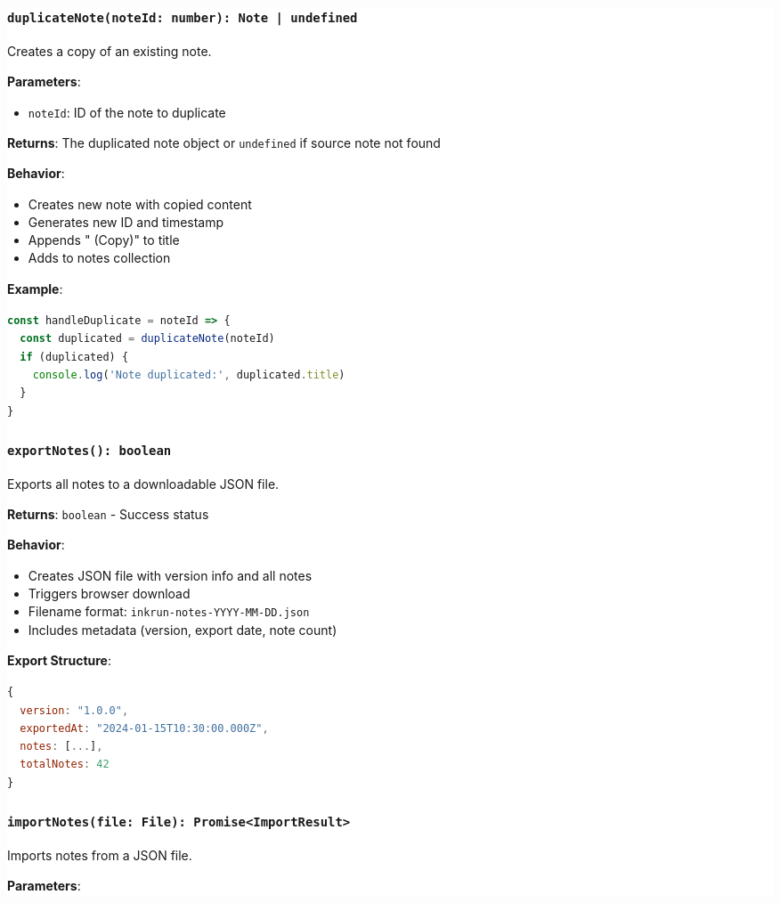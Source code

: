 ### `duplicateNote(noteId: number): Note | undefined`

Creates a copy of an existing note.

**Parameters**:

- `noteId`: ID of the note to duplicate

**Returns**: The duplicated note object or `undefined` if source note not found

**Behavior**:

- Creates new note with copied content
- Generates new ID and timestamp
- Appends " (Copy)" to title
- Adds to notes collection

**Example**:

```javascript
const handleDuplicate = noteId => {
  const duplicated = duplicateNote(noteId)
  if (duplicated) {
    console.log('Note duplicated:', duplicated.title)
  }
}
```

### `exportNotes(): boolean`

Exports all notes to a downloadable JSON file.

**Returns**: `boolean` - Success status

**Behavior**:

- Creates JSON file with version info and all notes
- Triggers browser download
- Filename format: `inkrun-notes-YYYY-MM-DD.json`
- Includes metadata (version, export date, note count)

**Export Structure**:

```javascript
{
  version: "1.0.0",
  exportedAt: "2024-01-15T10:30:00.000Z",
  notes: [...],
  totalNotes: 42
}
```

### `importNotes(file: File): Promise<ImportResult>`

Imports notes from a JSON file.

**Parameters**:
